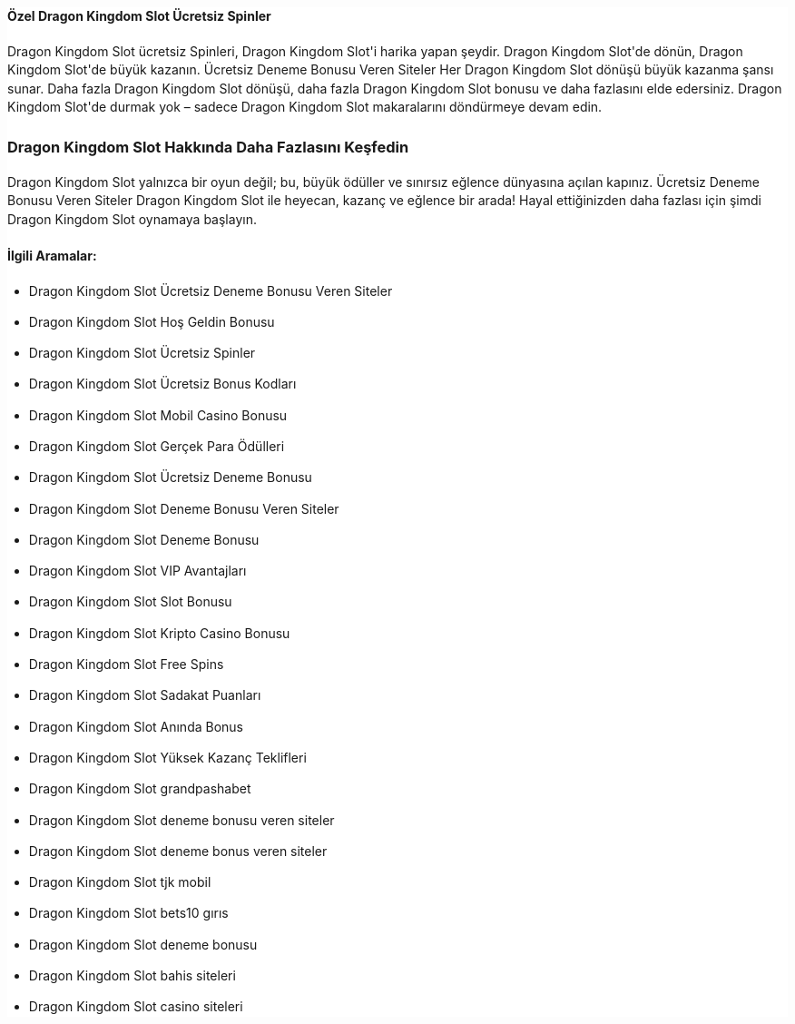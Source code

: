 #### Özel Dragon Kingdom Slot Ücretsiz Spinler

Dragon Kingdom Slot ücretsiz Spinleri, Dragon Kingdom Slot'i harika yapan şeydir. Dragon Kingdom Slot'de dönün, Dragon Kingdom Slot'de büyük kazanın. Ücretsiz Deneme Bonusu Veren Siteler Her Dragon Kingdom Slot dönüşü büyük kazanma şansı sunar. Daha fazla Dragon Kingdom Slot dönüşü, daha fazla Dragon Kingdom Slot bonusu ve daha fazlasını elde edersiniz. Dragon Kingdom Slot'de durmak yok – sadece Dragon Kingdom Slot makaralarını döndürmeye devam edin.

### Dragon Kingdom Slot Hakkında Daha Fazlasını Keşfedin

Dragon Kingdom Slot yalnızca bir oyun değil; bu, büyük ödüller ve sınırsız eğlence dünyasına açılan kapınız. Ücretsiz Deneme Bonusu Veren Siteler Dragon Kingdom Slot ile heyecan, kazanç ve eğlence bir arada! Hayal ettiğinizden daha fazlası için şimdi Dragon Kingdom Slot oynamaya başlayın.

#### İlgili Aramalar:
- Dragon Kingdom Slot Ücretsiz Deneme Bonusu Veren Siteler

- Dragon Kingdom Slot Hoş Geldin Bonusu  

- Dragon Kingdom Slot Ücretsiz Spinler  

- Dragon Kingdom Slot Ücretsiz Bonus Kodları  

- Dragon Kingdom Slot Mobil Casino Bonusu  

- Dragon Kingdom Slot Gerçek Para Ödülleri  

- Dragon Kingdom Slot Ücretsiz Deneme Bonusu

- Dragon Kingdom Slot Deneme Bonusu Veren Siteler

- Dragon Kingdom Slot Deneme Bonusu

- Dragon Kingdom Slot VIP Avantajları  

- Dragon Kingdom Slot Slot Bonusu  

- Dragon Kingdom Slot Kripto Casino Bonusu  

- Dragon Kingdom Slot Free Spins  

- Dragon Kingdom Slot Sadakat Puanları  

- Dragon Kingdom Slot Anında Bonus  

- Dragon Kingdom Slot Yüksek Kazanç Teklifleri  

- Dragon Kingdom Slot grandpashabet

- Dragon Kingdom Slot deneme bonusu veren siteler

- Dragon Kingdom Slot deneme bonus veren siteler

- Dragon Kingdom Slot tjk mobil

- Dragon Kingdom Slot bets10 gırıs

- Dragon Kingdom Slot deneme bonusu

- Dragon Kingdom Slot bahis siteleri

- Dragon Kingdom Slot casino siteleri
